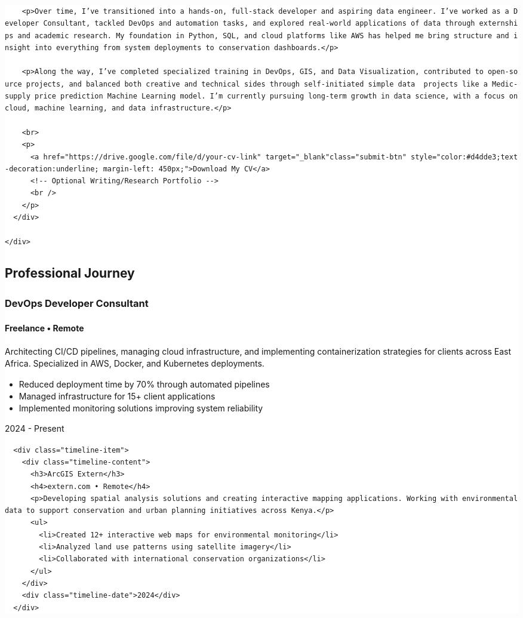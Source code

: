         <p>Over time, I’ve transitioned into a hands-on, full-stack developer and aspiring data engineer. I’ve worked as a Developer Consultant, tackled DevOps and automation tasks, and explored real-world applications of data through externships and academic research. My foundation in Python, SQL, and cloud platforms like AWS has helped me bring structure and insight into everything from system deployments to conservation dashboards.</p>
       
        <p>Along the way, I’ve completed specialized training in DevOps, GIS, and Data Visualization, contributed to open-source projects, and balanced both creative and technical sides through self-initiated simple data  projects like a Medic-supply price prediction Machine Learning model. I’m currently pursuing long-term growth in data science, with a focus on cloud, machine learning, and data infrastructure.</p>
       
        <br>
        <p>
          <a href="https://drive.google.com/file/d/your-cv-link" target="_blank"class="submit-btn" style="color:#d4dde3;text-decoration:underline; margin-left: 450px;">Download My CV</a>
          <!-- Optional Writing/Research Portfolio -->
          <br />
        </p>
      </div>
      
    </div>
  </section>

  
  <section id="experience">
    <h2 class="section-title">Professional Journey</h2>
    <div class="timeline">
      <div class="timeline-item">
        <div class="timeline-content">
          <h3>DevOps Developer Consultant</h3>
          <h4>Freelance • Remote</h4>
          <p>Architecting CI/CD pipelines, managing cloud infrastructure, and implementing containerization strategies for clients across East Africa. Specialized in AWS, Docker, and Kubernetes deployments.</p>
          <ul>
            <li>Reduced deployment time by 70% through automated pipelines</li>
            <li>Managed infrastructure for 15+ client applications</li>
            <li>Implemented monitoring solutions improving system reliability</li>
          </ul>
        </div>
        <div class="timeline-date">2024 - Present</div>
      </div>
      
      <div class="timeline-item">
        <div class="timeline-content">
          <h3>ArcGIS Extern</h3>
          <h4>extern.com • Remote</h4>
          <p>Developing spatial analysis solutions and creating interactive mapping applications. Working with environmental data to support conservation and urban planning initiatives across Kenya.</p>
          <ul>
            <li>Created 12+ interactive web maps for environmental monitoring</li>
            <li>Analyzed land use patterns using satellite imagery</li>
            <li>Collaborated with international conservation organizations</li>
          </ul>
        </div>
        <div class="timeline-date">2024</div>
      </div>
      